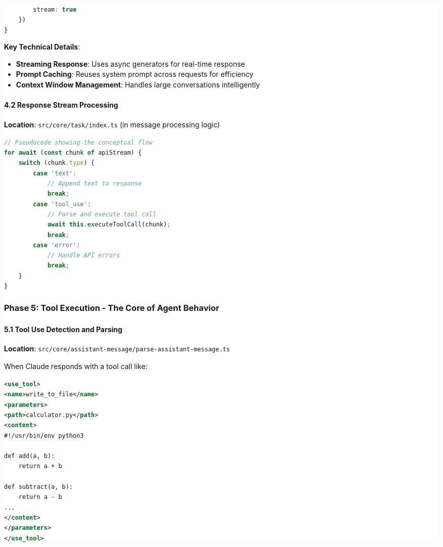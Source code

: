 ```typescript
        stream: true
    })
}
```

**Key Technical Details**:
- **Streaming Response**: Uses async generators for real-time response
- **Prompt Caching**: Reuses system prompt across requests for efficiency
- **Context Window Management**: Handles large conversations intelligently

#### 4.2 Response Stream Processing
**Location**: `src/core/task/index.ts` (in message processing logic)

```typescript
// Pseudocode showing the conceptual flow
for await (const chunk of apiStream) {
    switch (chunk.type) {
        case 'text':
            // Append text to response
            break;
        case 'tool_use':
            // Parse and execute tool call
            await this.executeToolCall(chunk);
            break;
        case 'error':
            // Handle API errors
            break;
    }
}
```

### Phase 5: Tool Execution - The Core of Agent Behavior

#### 5.1 Tool Use Detection and Parsing
**Location**: `src/core/assistant-message/parse-assistant-message.ts`

When Claude responds with a tool call like:
```xml
<use_tool>
<name>write_to_file</name>
<parameters>
<path>calculator.py</path>
<content>
#!/usr/bin/env python3

def add(a, b):
    return a + b

def subtract(a, b):
    return a - b
...
</content>
</parameters>
</use_tool>
```
